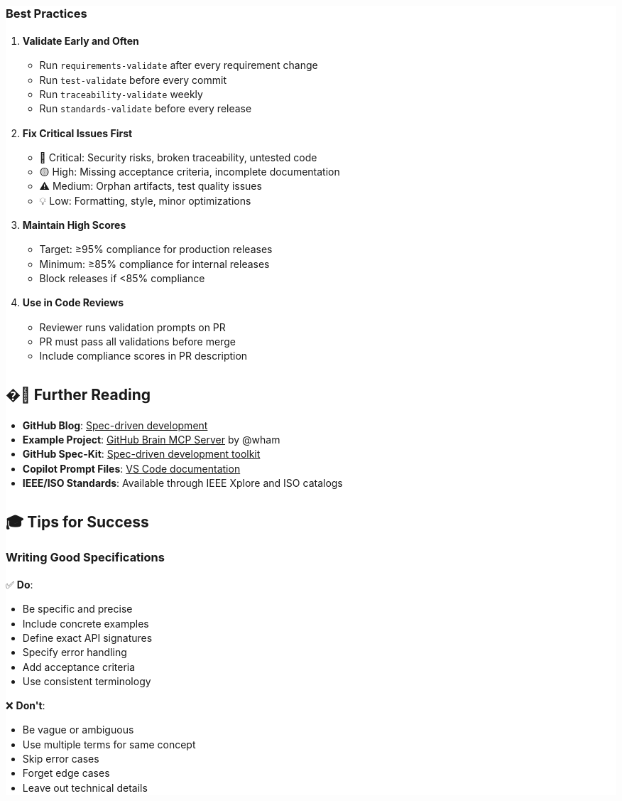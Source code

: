 ### Best Practices

1. **Validate Early and Often**
   - Run `requirements-validate` after every requirement change
   - Run `test-validate` before every commit
   - Run `traceability-validate` weekly
   - Run `standards-validate` before every release

2. **Fix Critical Issues First**
   - 🔴 Critical: Security risks, broken traceability, untested code
   - 🟡 High: Missing acceptance criteria, incomplete documentation
   - ⚠️ Medium: Orphan artifacts, test quality issues
   - 💡 Low: Formatting, style, minor optimizations

3. **Maintain High Scores**
   - Target: ≥95% compliance for production releases
   - Minimum: ≥85% compliance for internal releases
   - Block releases if <85% compliance

4. **Use in Code Reviews**
   - Reviewer runs validation prompts on PR
   - PR must pass all validations before merge
   - Include compliance scores in PR description

## �📖 Further Reading

- **GitHub Blog**: [Spec-driven development](https://github.blog/ai-and-ml/generative-ai/spec-driven-development-using-markdown-as-a-programming-language-when-building-with-ai/)
- **Example Project**: [GitHub Brain MCP Server](https://github.com/wham/github-brain) by @wham
- **GitHub Spec-Kit**: [Spec-driven development toolkit](https://github.blog/ai-and-ml/generative-ai/spec-driven-development-with-ai-get-started-with-a-new-open-source-toolkit/)
- **Copilot Prompt Files**: [VS Code documentation](https://docs.github.com/en/copilot/tutorials/customization-library/prompt-files/your-first-prompt-file)
- **IEEE/ISO Standards**: Available through IEEE Xplore and ISO catalogs

## 🎓 Tips for Success

### Writing Good Specifications

✅ **Do**:
- Be specific and precise
- Include concrete examples
- Define exact API signatures
- Specify error handling
- Add acceptance criteria
- Use consistent terminology

❌ **Don't**:
- Be vague or ambiguous
- Use multiple terms for same concept
- Skip error cases
- Forget edge cases
- Leave out technical details

